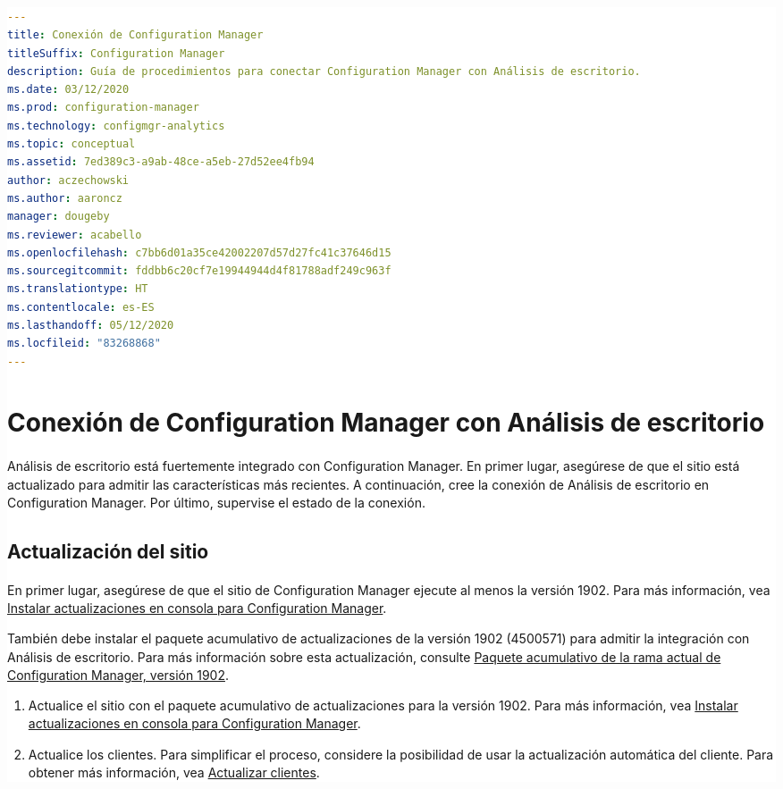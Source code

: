 ```yaml
---
title: Conexión de Configuration Manager
titleSuffix: Configuration Manager
description: Guía de procedimientos para conectar Configuration Manager con Análisis de escritorio.
ms.date: 03/12/2020
ms.prod: configuration-manager
ms.technology: configmgr-analytics
ms.topic: conceptual
ms.assetid: 7ed389c3-a9ab-48ce-a5eb-27d52ee4fb94
author: aczechowski
ms.author: aaroncz
manager: dougeby
ms.reviewer: acabello
ms.openlocfilehash: c7bb6d01a35ce42002207d57d27fc41c37646d15
ms.sourcegitcommit: fddbb6c20cf7e19944944d4f81788adf249c963f
ms.translationtype: HT
ms.contentlocale: es-ES
ms.lasthandoff: 05/12/2020
ms.locfileid: "83268868"
---
```

# <a name="how-to-connect-configuration-manager-with-desktop-analytics"></a>Conexión de Configuration Manager con Análisis de escritorio

Análisis de escritorio está fuertemente integrado con Configuration Manager. En primer lugar, asegúrese de que el sitio está actualizado para admitir las características más recientes. A continuación, cree la conexión de Análisis de escritorio en Configuration Manager. Por último, supervise el estado de la conexión.

## <a name="update-the-site"></a><a name="bkmk_hotfix"></a> Actualización del sitio

En primer lugar, asegúrese de que el sitio de Configuration Manager ejecute al menos la versión 1902. Para más información, vea [Instalar actualizaciones en consola para Configuration Manager](../core/servers/manage/install-in-console-updates.md).

También debe instalar el paquete acumulativo de actualizaciones de la versión 1902 (4500571) para admitir la integración con Análisis de escritorio. Para más información sobre esta actualización, consulte [Paquete acumulativo de la rama actual de Configuration Manager, versión 1902](https://support.microsoft.com/help/4500571).

1. Actualice el sitio con el paquete acumulativo de actualizaciones para la versión 1902. Para más información, vea [Instalar actualizaciones en consola para Configuration Manager](../core/servers/manage/install-in-console-updates.md).

2. Actualice los clientes. Para simplificar el proceso, considere la posibilidad de usar la actualización automática del cliente. Para obtener más información, vea [Actualizar clientes](../core/clients/manage/upgrade/upgrade-clients.md#automatic-client-upgrade).
